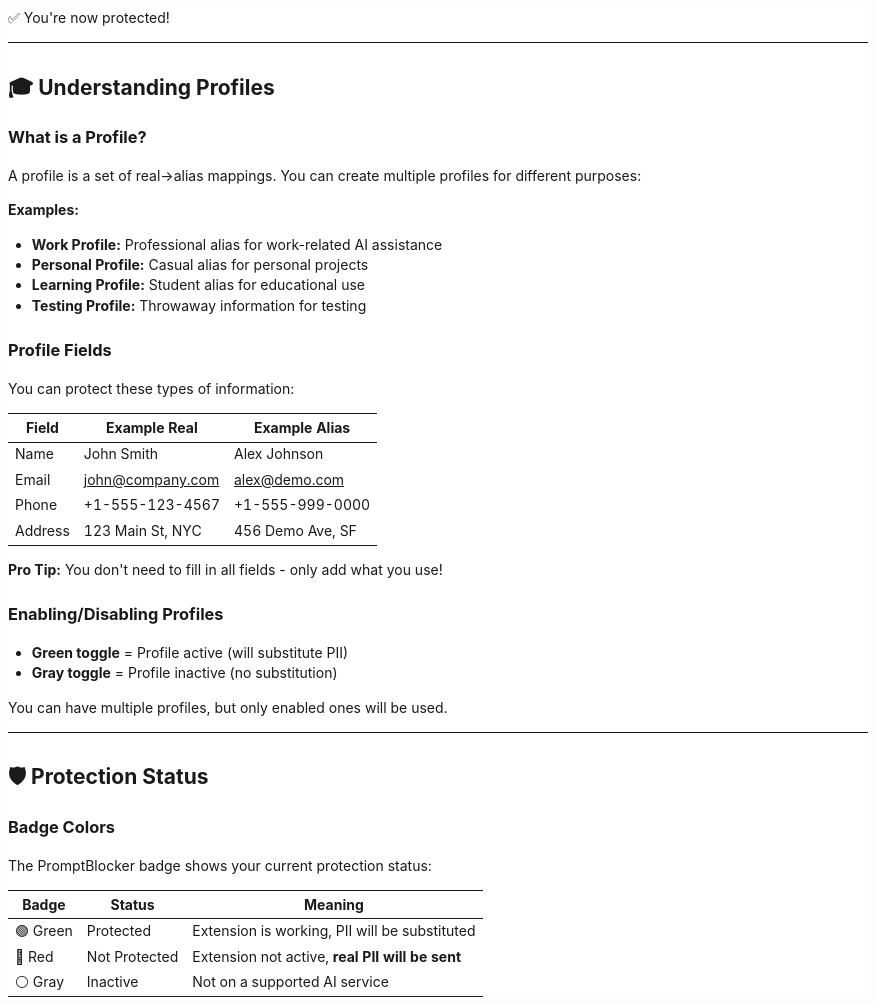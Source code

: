 ✅ You're now protected!

---

## 🎓 Understanding Profiles

### What is a Profile?

A profile is a set of real→alias mappings. You can create multiple profiles for different purposes:

**Examples:**
- **Work Profile:** Professional alias for work-related AI assistance
- **Personal Profile:** Casual alias for personal projects
- **Learning Profile:** Student alias for educational use
- **Testing Profile:** Throwaway information for testing

### Profile Fields

You can protect these types of information:

| Field | Example Real | Example Alias |
|-------|-------------|---------------|
| Name | John Smith | Alex Johnson |
| Email | john@company.com | alex@demo.com |
| Phone | +1-555-123-4567 | +1-555-999-0000 |
| Address | 123 Main St, NYC | 456 Demo Ave, SF |

**Pro Tip:** You don't need to fill in all fields - only add what you use!

### Enabling/Disabling Profiles

- **Green toggle** = Profile active (will substitute PII)
- **Gray toggle** = Profile inactive (no substitution)

You can have multiple profiles, but only enabled ones will be used.

---

## 🛡️ Protection Status

### Badge Colors

The PromptBlocker badge shows your current protection status:

| Badge | Status | Meaning |
|-------|--------|---------|
| 🟢 Green | Protected | Extension is working, PII will be substituted |
| 🔴 Red | Not Protected | Extension not active, **real PII will be sent** |
| ⚪ Gray | Inactive | Not on a supported AI service |
